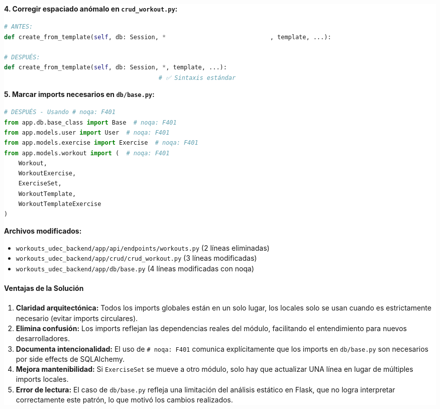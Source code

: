 **4. Corregir espaciado anómalo en `crud_workout.py`:**

```python
# ANTES:
def create_from_template(self, db: Session, *                             , template, ...):

# DESPUÉS:
def create_from_template(self, db: Session, *, template, ...):
                                           # ✅ Sintaxis estándar
```

**5. Marcar imports necesarios en `db/base.py`:**

```python
# DESPUÉS - Usando # noqa: F401
from app.db.base_class import Base  # noqa: F401
from app.models.user import User  # noqa: F401
from app.models.exercise import Exercise  # noqa: F401
from app.models.workout import (  # noqa: F401
    Workout,
    WorkoutExercise,
    ExerciseSet,
    WorkoutTemplate,
    WorkoutTemplateExercise
)
```

**Archivos modificados:**

- `workouts_udec_backend/app/api/endpoints/workouts.py` (2 líneas eliminadas)
- `workouts_udec_backend/app/crud/crud_workout.py` (3 líneas modificadas)
- `workouts_udec_backend/app/db/base.py` (4 líneas modificadas con noqa)

#### Ventajas de la Solución

1. **Claridad arquitectónica:** Todos los imports globales están en un solo lugar, los locales solo se usan cuando es estrictamente necesario (evitar imports circulares).
2. **Elimina confusión:** Los imports reflejan las dependencias reales del módulo, facilitando el entendimiento para nuevos desarrolladores.
3. **Documenta intencionalidad:** El uso de `# noqa: F401` comunica explícitamente que los imports en `db/base.py` son necesarios por side effects de SQLAlchemy.
4. **Mejora mantenibilidad:** Si `ExerciseSet` se mueve a otro módulo, solo hay que actualizar UNA línea en lugar de múltiples imports locales.
5. **Error de lectura:** El caso de `db/base.py` refleja una limitación del análisis estático en Flask, que no logra interpretar correctamente este patrón, lo que motivó los cambios realizados.
